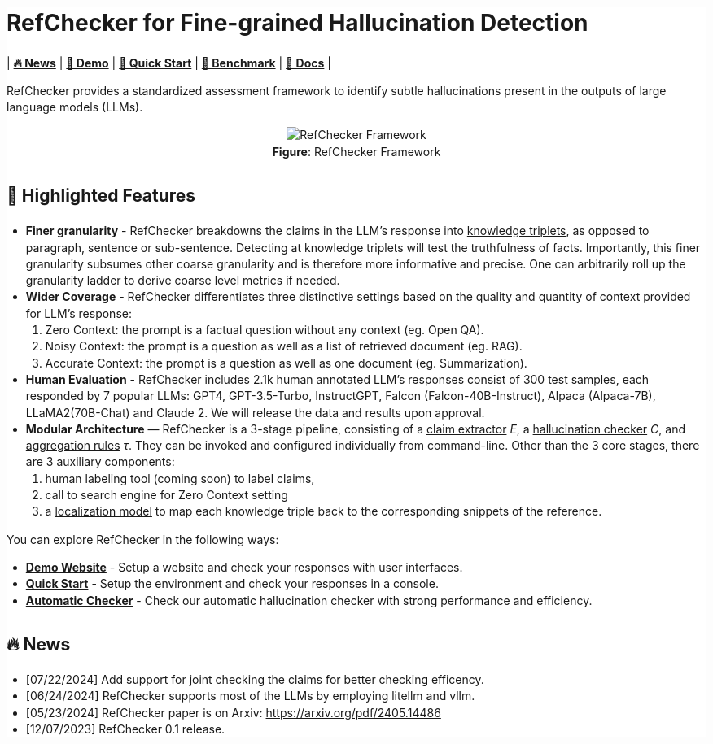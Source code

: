 # RefChecker for Fine-grained Hallucination Detection
| **[🔥 News](#news)** |
**[🤖️ Demo](#demo_website)** |
**[🚀 Quick Start](#quick_start)** |
**[💾 Benchmark](#benchmark_dataset)** |
**[📖 Docs](#documentation)** |

RefChecker provides a standardized assessment framework to identify subtle hallucinations present in the outputs of large language models (LLMs). 
<p align="center">
  <img src="imgs/framework.png" alt="RefChecker Framework" 
  style="width:800px">
  <br>
  <b>Figure</b>: RefChecker Framework
</p>

## 🌟 Highlighted Features

- **Finer granularity** - RefChecker breakdowns the claims in the LLM’s response into [knowledge triplets](#granularity), as opposed to paragraph, sentence or sub-sentence. Detecting at knowledge triplets will test the truthfulness of facts. Importantly, this finer granularity subsumes other coarse granularity and is therefore more informative and precise. One can arbitrarily roll up the granularity ladder to derive coarse level metrics if needed.
- **Wider Coverage** - RefChecker differentiates [three distinctive settings](#setting_definitions) based on the quality and quantity of context provided for LLM’s response:
    1. Zero Context: the prompt is a factual question without any context (eg. Open QA).
    2. Noisy Context: the prompt is a question as well as a list of retrieved document (eg. RAG).
    3. Accurate Context: the prompt is a question as well as one document (eg. Summarization).
- **Human Evaluation** - RefChecker includes 2.1k [human annotated LLM’s responses](#benchmark_dataset) consist of 300 test samples, each responded by 7 popular LLMs: GPT4, GPT-3.5-Turbo, InstructGPT, Falcon (Falcon-40B-Instruct), Alpaca (Alpaca-7B), LLaMA2(70B-Chat) and Claude 2. We will release the data and results upon approval.
- **Modular Architecture** — RefChecker is a 3-stage pipeline, consisting of a [claim extractor](#extraction) $E$, a [hallucination checker](#checking) $C$, and [aggregation rules](#aggregation) $\tau$. They can be invoked and configured individually from command-line. Other than the 3 core stages, there are 3 auxiliary components:
    1. human labeling tool (coming soon) to label claims,
    2. call to search engine for Zero Context setting
    3. a [localization model](#localization) to map each knowledge triple back to the corresponding snippets of the reference.

You can explore RefChecker in the following ways:

- **[Demo Website](#demo_website)** - Setup a website and check your responses with user interfaces. 
- **[Quick Start](#quick_start)** - Setup the environment and check your responses in a console.
- **[Automatic Checker](#automatic-hallucination-checker)** - Check our automatic hallucination checker with strong performance and efficiency.

<a id='news'></a>
## 🔥 News
- [07/22/2024] Add support for joint checking the claims for better checking efficency.
- [06/24/2024] RefChecker supports most of the LLMs by employing litellm and vllm.
- [05/23/2024] RefChecker paper is on Arxiv: https://arxiv.org/pdf/2405.14486 
- [12/07/2023] RefChecker 0.1 release.
